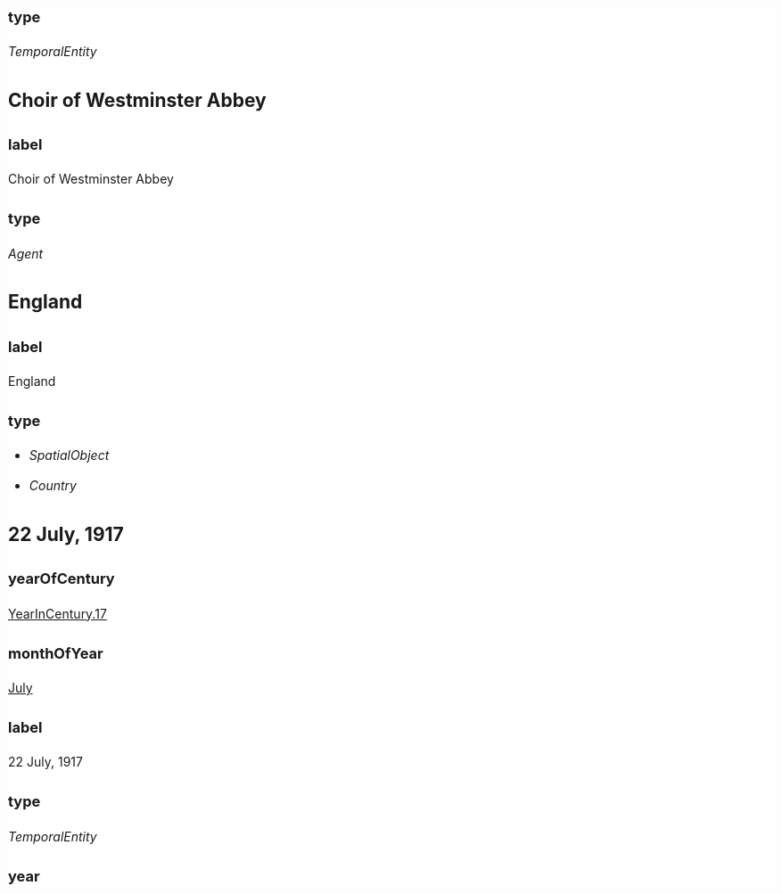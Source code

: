 ### type


*TemporalEntity*

## Choir of Westminster Abbey

### label


Choir of Westminster Abbey

### type


*Agent*

## England

### label


England

### type

 - *SpatialObject*

 - *Country*

## 22 July, 1917

### yearOfCentury


[YearInCentury.17](#YearInCentury.17)

### monthOfYear


[July](#July)

### label


22 July, 1917

### type


*TemporalEntity*

### year

